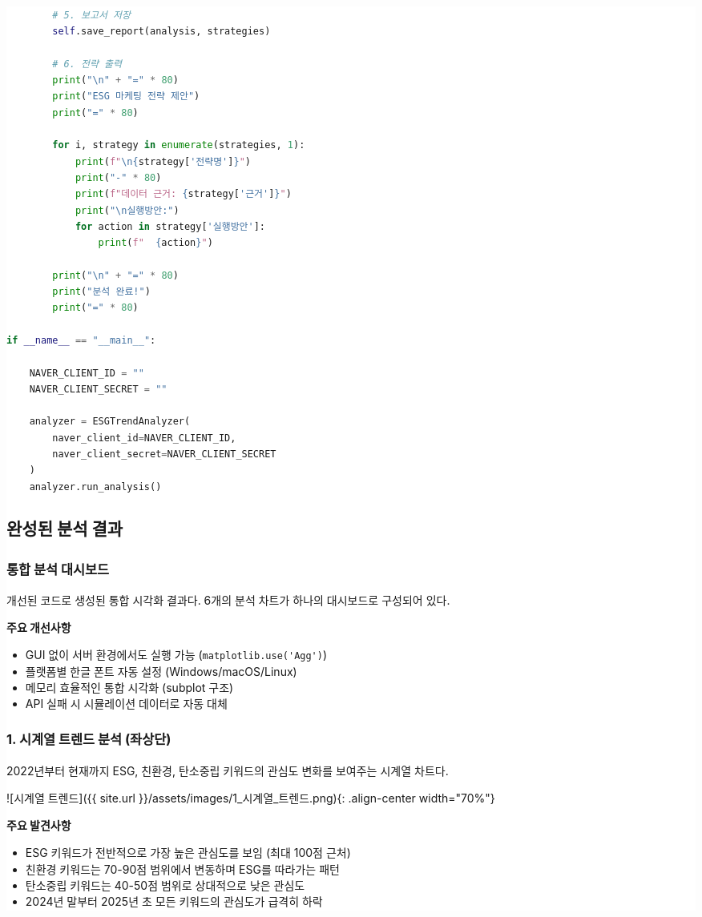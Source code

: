 ```python
        # 5. 보고서 저장
        self.save_report(analysis, strategies)
        
        # 6. 전략 출력
        print("\n" + "=" * 80)
        print("ESG 마케팅 전략 제안")
        print("=" * 80)
        
        for i, strategy in enumerate(strategies, 1):
            print(f"\n{strategy['전략명']}")
            print("-" * 80)
            print(f"데이터 근거: {strategy['근거']}")
            print("\n실행방안:")
            for action in strategy['실행방안']:
                print(f"  {action}")
        
        print("\n" + "=" * 80)
        print("분석 완료!")
        print("=" * 80)

if __name__ == "__main__":

    NAVER_CLIENT_ID = ""
    NAVER_CLIENT_SECRET = ""
    
    analyzer = ESGTrendAnalyzer(
        naver_client_id=NAVER_CLIENT_ID,
        naver_client_secret=NAVER_CLIENT_SECRET
    )
    analyzer.run_analysis()
```

## 완성된 분석 결과

### 통합 분석 대시보드

개선된 코드로 생성된 통합 시각화 결과다. 6개의 분석 차트가 하나의 대시보드로 구성되어 있다.

**주요 개선사항**
- GUI 없이 서버 환경에서도 실행 가능 (`matplotlib.use('Agg')`)
- 플랫폼별 한글 폰트 자동 설정 (Windows/macOS/Linux)
- 메모리 효율적인 통합 시각화 (subplot 구조)
- API 실패 시 시뮬레이션 데이터로 자동 대체

### 1. 시계열 트렌드 분석 (좌상단)

2022년부터 현재까지 ESG, 친환경, 탄소중립 키워드의 관심도 변화를 보여주는 시계열 차트다.

![시계열 트렌드]({{ site.url }}/assets/images/1_시계열_트렌드.png){: .align-center width="70%"}

**주요 발견사항**
- ESG 키워드가 전반적으로 가장 높은 관심도를 보임 (최대 100점 근처)
- 친환경 키워드는 70-90점 범위에서 변동하며 ESG를 따라가는 패턴
- 탄소중립 키워드는 40-50점 범위로 상대적으로 낮은 관심도
- 2024년 말부터 2025년 초 모든 키워드의 관심도가 급격히 하락
